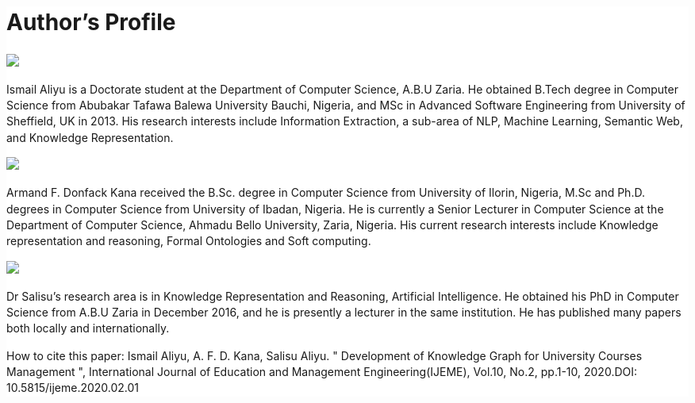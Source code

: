 # Author’s Profile

![](img/e3570e84d6deedf922f8aa1e40cbb8c6048e58ed3de9c5a61b29e52e7486a52c.jpg)

Ismail Aliyu is a Doctorate student at the Department of Computer Science, A.B.U Zaria. He obtained B.Tech degree in Computer Science from Abubakar Tafawa Balewa University Bauchi, Nigeria, and MSc in Advanced Software Engineering from University of Sheffield, UK in 2013. His research interests include Information Extraction, a sub-area of NLP, Machine Learning, Semantic Web, and Knowledge Representation.

![](img/98b00e4cdfc2c49459dcdcecd60ef294f997c1bd8452257b3197555a6eaca174.jpg)

Armand F. Donfack Kana received the B.Sc. degree in Computer Science from University of Ilorin, Nigeria, M.Sc and Ph.D. degrees in Computer Science from University of Ibadan, Nigeria. He is currently a Senior Lecturer in Computer Science at the Department of Computer Science, Ahmadu Bello University, Zaria, Nigeria. His current research interests include Knowledge representation and reasoning, Formal Ontologies and Soft computing.

![](img/97b5ec13e70f7f1b4595a34332afebd082e5922aaea96d6afd7e0a74cd21a2e6.jpg)

Dr Salisu’s research area is in Knowledge Representation and Reasoning, Artificial Intelligence. He obtained his PhD in Computer Science from A.B.U Zaria in December 2016, and he is presently a lecturer in the same institution. He has published many papers both locally and internationally.

How to cite this paper: Ismail Aliyu, A. F. D. Kana, Salisu Aliyu. " Development of Knowledge Graph for University Courses Management ", International Journal of Education and Management Engineering(IJEME), Vol.10, No.2, pp.1-10, 2020.DOI: 10.5815/ijeme.2020.02.01